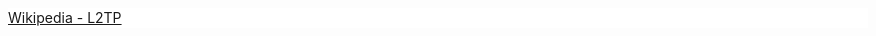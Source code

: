 [Wikipedia - L2TP](https://ko.wikipedia.org/wiki/%EA%B3%84%EC%B8%B5_2_%ED%84%B0%EB%84%90%EB%A7%81_%ED%94%84%EB%A1%9C%ED%86%A0%EC%BD%9C)  